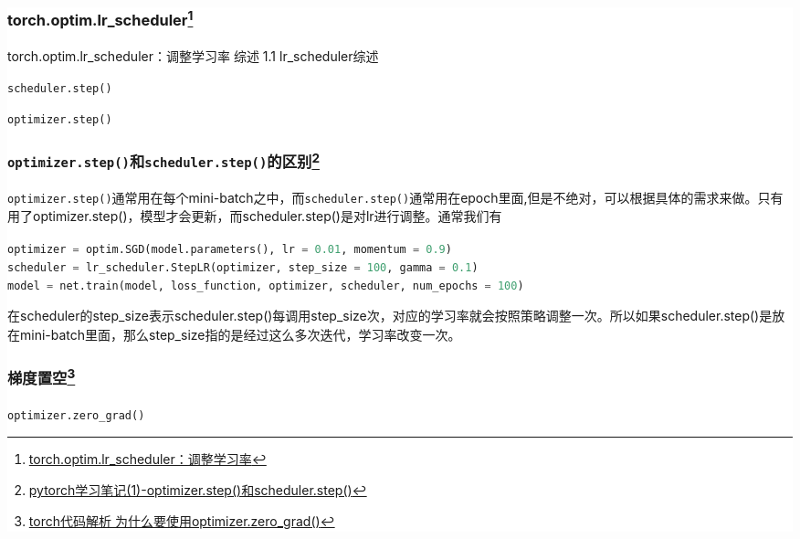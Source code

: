 
### torch.optim.lr_scheduler[^引用来源]
[^引用来源]: [torch.optim.lr_scheduler：调整学习率](https://blog.csdn.net/qyhaill/article/details/103043637)

torch.optim.lr_scheduler：调整学习率
综述
1.1 lr_scheduler综述

```python
scheduler.step()
```

```python
optimizer.step()
```

### `optimizer.step()`和`scheduler.step()`的区别[^来源os]
`optimizer.step()`通常用在每个mini-batch之中，而`scheduler.step()`通常用在epoch里面,但是不绝对，可以根据具体的需求来做。只有用了optimizer.step()，模型才会更新，而scheduler.step()是对lr进行调整。通常我们有

```python
optimizer = optim.SGD(model.parameters(), lr = 0.01, momentum = 0.9)
scheduler = lr_scheduler.StepLR(optimizer, step_size = 100, gamma = 0.1)
model = net.train(model, loss_function, optimizer, scheduler, num_epochs = 100)
```

在scheduler的step_size表示scheduler.step()每调用step_size次，对应的学习率就会按照策略调整一次。所以如果scheduler.step()是放在mini-batch里面，那么step_size指的是经过这么多次迭代，学习率改变一次。

[^来源os]: [pytorch学习笔记(1)-optimizer.step()和scheduler.step()](https://blog.csdn.net/qq_20622615/article/details/83150963)



### 梯度置空[^引用来源2]
[^引用来源2]: [torch代码解析 为什么要使用optimizer.zero_grad()](https://blog.csdn.net/scut_salmon/article/details/82414730)

```python
optimizer.zero_grad()
```



[^BCEloss]: [多标签分类与BCEloss](https://www.jianshu.com/p/ac3bec3dde3e)
[^softmaxandCEL]: [Pytorch详解NLLLoss和CrossEntropyLoss](https://blog.csdn.net/qq_22210253/article/details/85229988)
[^EWMA]: **指数加权移动平均法(EWMA)**：Exponentially weighted averages。根据同一个移动段内不同时间的数据对预测值的影响程度，分别给予不同的权数，然后再进行平均移动以预测未来值。加权移动平均法，是对观察值分别给予不同的权数，按不同权数求得移动平均值，并以最后的移动平均值为基础，确定预测值的方法。采用加权移动平均法，是因为观察期的近期观察值对预测值有较大影响，它更能反映近期变化的趋势。指数移动加权平均法，是指各数值的加权系数随时间呈指数式递减，越靠近当前时刻的数值加权系数就越大。指数移动加权平均较传统的平均法来说，一是不需要保存过去所有的数值；二是计算量显著减小。
[^摆动幅度]: 摆动幅度：指在优化中经过更新之后参数的变化范围。
[^pca]: PCA(主成分分析, Principal Component Analysis) 是一种常见的数据分析方式，常用于高维数据的降维，可用于提取数据的主要特征分量。
[^define_of_C]: 参考文献1：[如何通俗易懂地解释卷积？马同学](https://www.zhihu.com/question/22298352/answer/228543288)<br>参考文献2：[一文搞懂反卷积，转置卷积](https://blog.csdn.net/LoseInVain/article/details/81098502)
[^dtcn]: https://blog.csdn.net/JNingWei/article/details/80039079
[^RPN]: [(RegionProposal Network) RPN网络结构及详解](https://blog.csdn.net/qq_36269513/article/details/80421990)<br>[Faster RCNN原理分析 ：Region Proposal Networks详解](https://blog.csdn.net/YZXnuaa/article/details/79221189)<br>[目标检测中region proposal的作用？——知乎](https://www.zhihu.com/question/265345106)
[^Extraction]: [三大特征提取器（RNN/CNN/Transformer）](https://www.cnblogs.com/sandwichnlp/p/11612596.html#卷积神经网络cnn)
[^feature]: 参考文献：[特征选择与特征提取](https://blog.csdn.net/qq_41996090/article/details/88076031)
[^SVD]: SVD：奇异值分解 (Singular Value Decomposition) 本质上是一种数学的方法，在机器学习领域中被广泛使用。
[^input space]: 参考文献：[机器学习（一）--输入空间、特征空间、输出空间](https://blog.csdn.net/hz_jhx/article/details/80727431)
